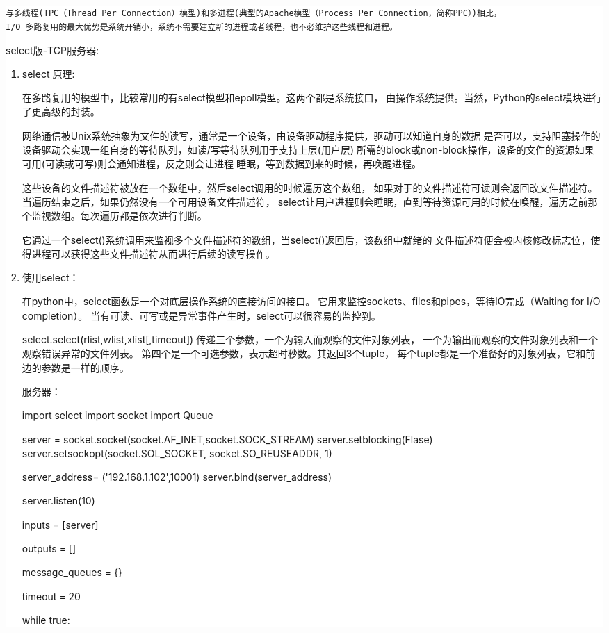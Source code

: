 
	与多线程(TPC（Thread Per Connection）模型)和多进程(典型的Apache模型（Process Per Connection，简称PPC）)相比，
	I/O 多路复用的最大优势是系统开销小，系统不需要建立新的进程或者线程，也不必维护这些线程和进程。



select版-TCP服务器:
	
1. select 原理:
	
	在多路复用的模型中，比较常用的有select模型和epoll模型。这两个都是系统接口，
	由操作系统提供。当然，Python的select模块进行了更高级的封装。
	
	网络通信被Unix系统抽象为文件的读写，通常是一个设备，由设备驱动程序提供，驱动可以知道自身的数据
	是否可以，支持阻塞操作的设备驱动会实现一组自身的等待队列，如读/写等待队列用于支持上层(用户层)
	所需的block或non-block操作，设备的文件的资源如果可用(可读或可写)则会通知进程，反之则会让进程
	睡眠，等到数据到来的时候，再唤醒进程。

	这些设备的文件描述符被放在一个数组中，然后select调用的时候遍历这个数组，
	如果对于的文件描述符可读则会返回改文件描述符。当遍历结束之后，如果仍然没有一个可用设备文件描述符，
	select让用户进程则会睡眠，直到等待资源可用的时候在唤醒，遍历之前那个监视数组。每次遍历都是依次进行判断。

	它通过一个select()系统调用来监视多个文件描述符的数组，当select()返回后，该数组中就绪的
	文件描述符便会被内核修改标志位，使得进程可以获得这些文件描述符从而进行后续的读写操作。

2. 使用select：

	在python中，select函数是一个对底层操作系统的直接访问的接口。
	它用来监控sockets、files和pipes，等待IO完成（Waiting for I/O completion）。
	当有可读、可写或是异常事件产生时，select可以很容易的监控到。 		

	select.select(rlist,wlist,xlist[,timeout])
	传递三个参数，一个为输入而观察的文件对象列表，
	一个为输出而观察的文件对象列表和一个观察错误异常的文件列表。
	第四个是一个可选参数，表示超时秒数。其返回3个tuple，
	每个tuple都是一个准备好的对象列表，它和前边的参数是一样的顺序。

	服务器：
	
	import select 
	import socket
	import Queue

	server = socket.socket(socket.AF_INET,socket.SOCK_STREAM)
	server.setblocking(Flase)
	server.setsockopt(socket.SOL_SOCKET, socket.SO_REUSEADDR, 1)

	server_address= ('192.168.1.102',10001)
	server.bind(server_address)

	server.listen(10)

	inputs = [server]
	
	outputs = []
	
	message_queues = {}
	
	timeout = 20

	while true:
		